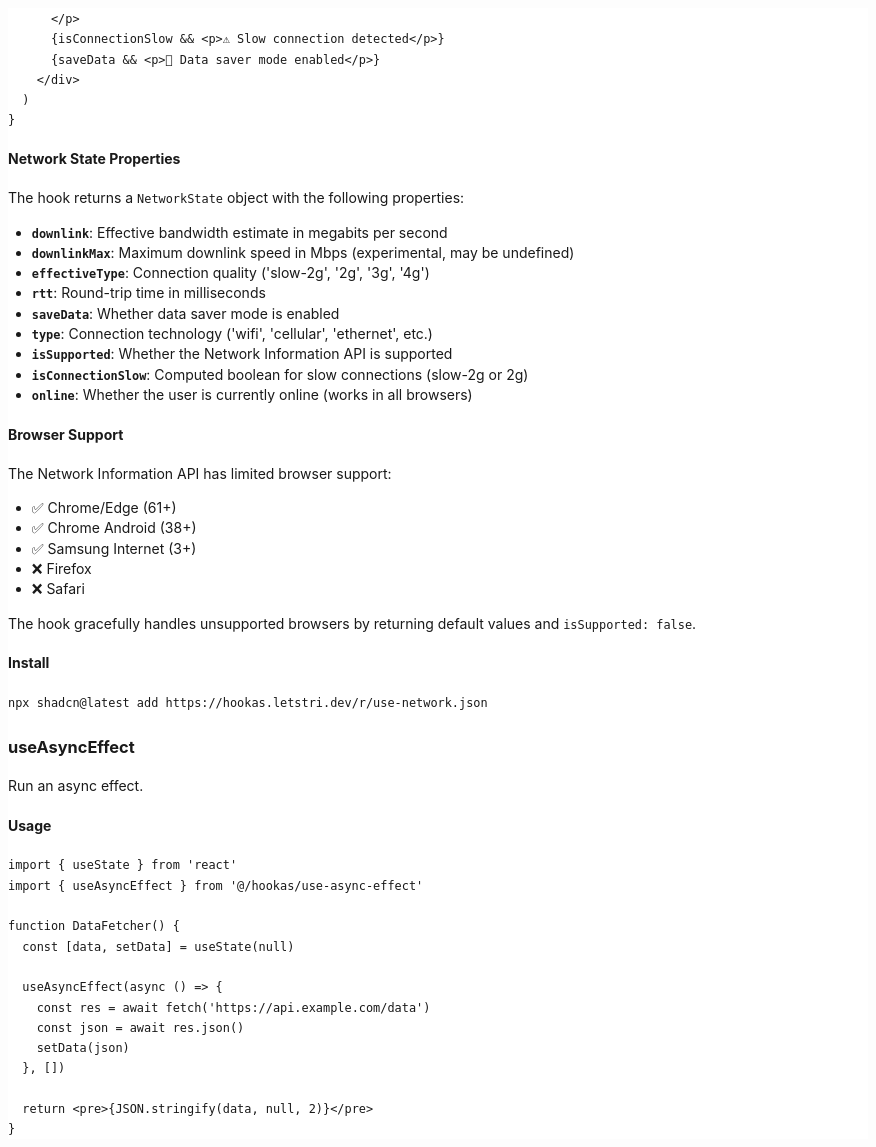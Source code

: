 ```tsx
      </p>
      {isConnectionSlow && <p>⚠️ Slow connection detected</p>}
      {saveData && <p>📱 Data saver mode enabled</p>}
    </div>
  )
}
```

#### Network State Properties

The hook returns a `NetworkState` object with the following properties:

- **`downlink`**: Effective bandwidth estimate in megabits per second
- **`downlinkMax`**: Maximum downlink speed in Mbps (experimental, may be undefined)
- **`effectiveType`**: Connection quality ('slow-2g', '2g', '3g', '4g')
- **`rtt`**: Round-trip time in milliseconds
- **`saveData`**: Whether data saver mode is enabled
- **`type`**: Connection technology ('wifi', 'cellular', 'ethernet', etc.)
- **`isSupported`**: Whether the Network Information API is supported
- **`isConnectionSlow`**: Computed boolean for slow connections (slow-2g or 2g)
- **`online`**: Whether the user is currently online (works in all browsers)

#### Browser Support

The Network Information API has limited browser support:

- ✅ Chrome/Edge (61+)
- ✅ Chrome Android (38+)
- ✅ Samsung Internet (3+)
- ❌ Firefox
- ❌ Safari

The hook gracefully handles unsupported browsers by returning default values and `isSupported: false`.

#### Install

```bash
npx shadcn@latest add https://hookas.letstri.dev/r/use-network.json
```

### useAsyncEffect

Run an async effect.

#### Usage

```tsx
import { useState } from 'react'
import { useAsyncEffect } from '@/hookas/use-async-effect'

function DataFetcher() {
  const [data, setData] = useState(null)

  useAsyncEffect(async () => {
    const res = await fetch('https://api.example.com/data')
    const json = await res.json()
    setData(json)
  }, [])

  return <pre>{JSON.stringify(data, null, 2)}</pre>
}
```
